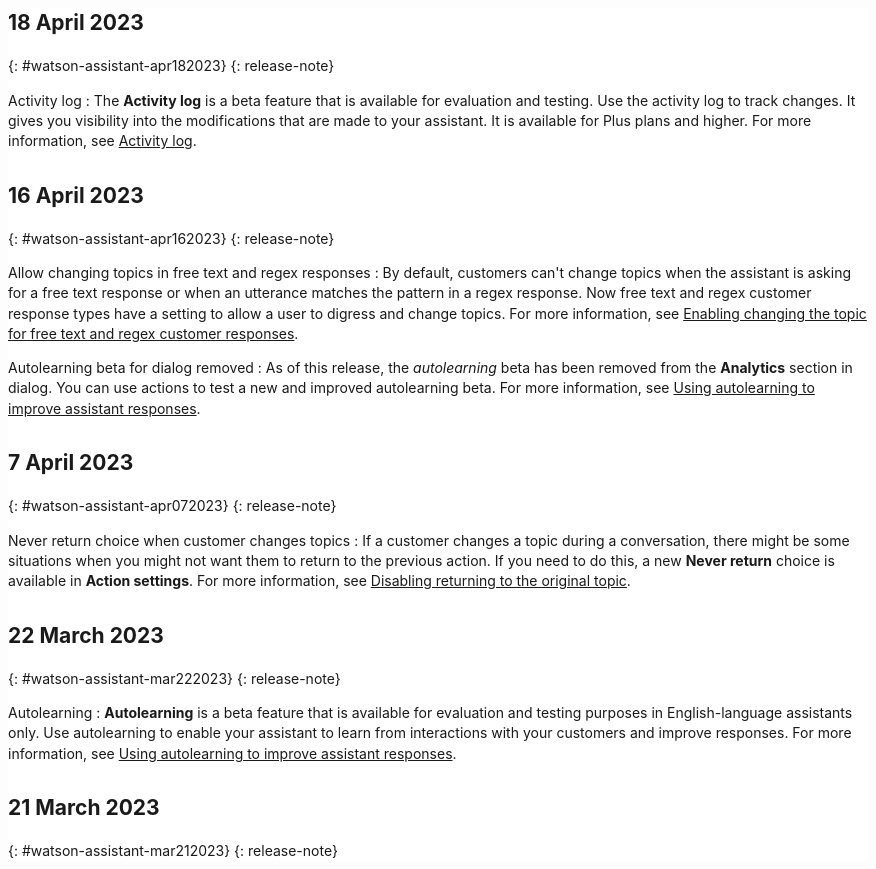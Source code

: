 ## 18 April 2023
{: #watson-assistant-apr182023}
{: release-note}

Activity log
:   The **Activity log** is a beta feature that is available for evaluation and testing. Use the activity log to track changes. It gives you visibility into the modifications that are made to your assistant. It is available for Plus plans and higher. For more information, see [Activity log](/docs/watson-assistant?topic=watson-assistant-activity-log).

## 16 April 2023
{: #watson-assistant-apr162023}
{: release-note}

Allow changing topics in free text and regex responses
:   By default, customers can't change topics when the assistant is asking for a free text response or when an utterance matches the pattern in a regex response. Now free text and regex customer response types have a setting to allow a user to digress and change topics. For more information, see [Enabling changing the topic for free text and regex customer responses](/docs/watson-assistant?topic=watson-assistant-change-topic#change-topic-free-text-regex).

Autolearning beta for dialog removed
:   As of this release, the *autolearning* beta has been removed from the **Analytics** section in dialog. You can use actions to test a new and improved autolearning beta. For more information, see [Using autolearning to improve assistant responses](/docs/watson-assistant?topic=watson-assistant-autolearn).

## 7 April 2023
{: #watson-assistant-apr072023}
{: release-note}

Never return choice when customer changes topics
:   If a customer changes a topic during a conversation, there might be some situations when you might not want them to return to the previous action. If you need to do this, a new **Never return** choice is available in **Action settings**. For more information, see [Disabling returning to the original topic](/docs/watson-assistant?topic=watson-assistant-change-topic#change-topic-never-return).

## 22 March 2023
{: #watson-assistant-mar222023}
{: release-note}

Autolearning
:   **Autolearning** is a beta feature that is available for evaluation and testing purposes in English-language assistants only. Use autolearning to enable your assistant to learn from interactions with your customers and improve responses. For more information, see [Using autolearning to improve assistant responses](/docs/watson-assistant?topic=watson-assistant-autolearn).

## 21 March 2023
{: #watson-assistant-mar212023}
{: release-note}
